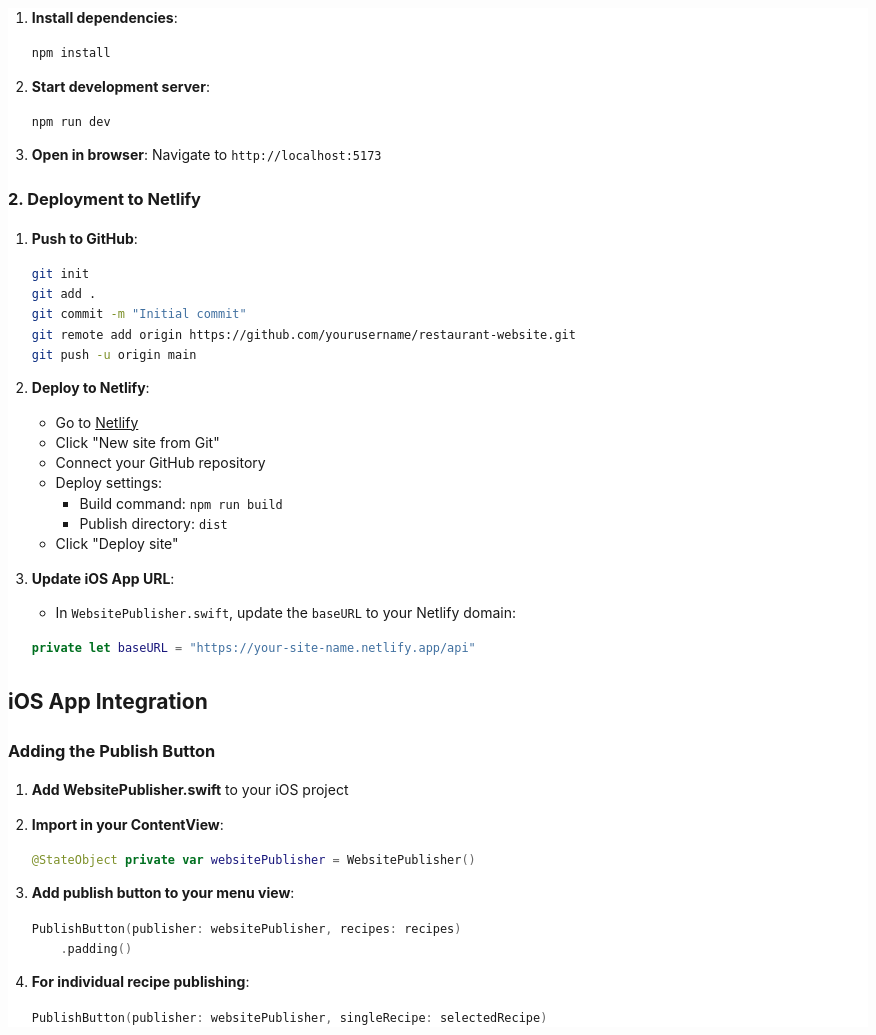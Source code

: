 1. **Install dependencies**:
   ```bash
   npm install
   ```

2. **Start development server**:
   ```bash
   npm run dev
   ```

3. **Open in browser**:
   Navigate to `http://localhost:5173`

### 2. Deployment to Netlify

1. **Push to GitHub**:
   ```bash
   git init
   git add .
   git commit -m "Initial commit"
   git remote add origin https://github.com/yourusername/restaurant-website.git
   git push -u origin main
   ```

2. **Deploy to Netlify**:
   - Go to [Netlify](https://netlify.com)
   - Click "New site from Git"
   - Connect your GitHub repository
   - Deploy settings:
     - Build command: `npm run build`
     - Publish directory: `dist`
   - Click "Deploy site"

3. **Update iOS App URL**:
   - In `WebsitePublisher.swift`, update the `baseURL` to your Netlify domain:
   ```swift
   private let baseURL = "https://your-site-name.netlify.app/api"
   ```

## iOS App Integration

### Adding the Publish Button

1. **Add WebsitePublisher.swift** to your iOS project
2. **Import in your ContentView**:
   ```swift
   @StateObject private var websitePublisher = WebsitePublisher()
   ```

3. **Add publish button to your menu view**:
   ```swift
   PublishButton(publisher: websitePublisher, recipes: recipes)
       .padding()
   ```

4. **For individual recipe publishing**:
   ```swift
   PublishButton(publisher: websitePublisher, singleRecipe: selectedRecipe)
   ```
